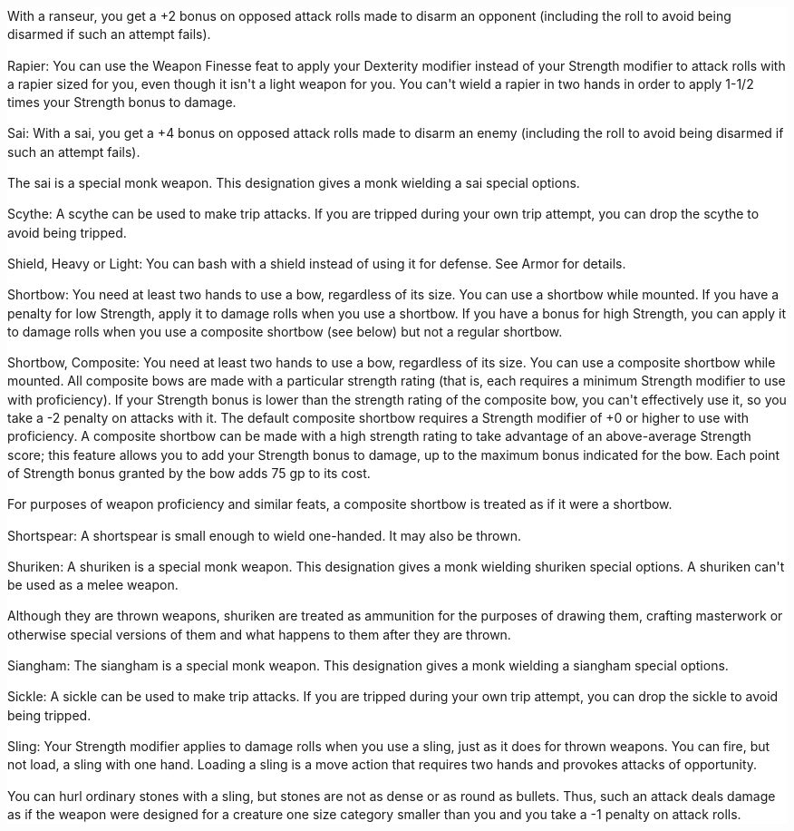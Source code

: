 With a ranseur, you get a +2 bonus on opposed attack rolls made to disarm an opponent (including the roll to avoid being disarmed if such an attempt fails).

Rapier: You can use the Weapon Finesse feat to apply your Dexterity modifier instead of your Strength modifier to attack rolls with a rapier sized for you, even though it isn't a light weapon for you. You can't wield a rapier in two hands in order to apply 1-1/2 times your Strength bonus to damage.

Sai: With a sai, you get a +4 bonus on opposed attack rolls made to disarm an enemy (including the roll to avoid being disarmed if such an attempt fails).

The sai is a special monk weapon. This designation gives a monk wielding a sai special options.

Scythe: A scythe can be used to make trip attacks. If you are tripped during your own trip attempt, you can drop the scythe to avoid being tripped.

Shield, Heavy or Light: You can bash with a shield instead of using it for defense. See Armor for details.

Shortbow: You need at least two hands to use a bow, regardless of its size. You can use a shortbow while mounted. If you have a penalty for low Strength, apply it to damage rolls when you use a shortbow. If you have a bonus for high Strength, you can apply it to damage rolls when you use a composite shortbow (see below) but not a regular shortbow.

Shortbow, Composite: You need at least two hands to use a bow, regardless of its size. You can use a composite shortbow while mounted. All composite bows are made with a particular strength rating (that is, each requires a minimum Strength modifier to use with proficiency). If your Strength bonus is lower than the strength rating of the composite bow, you can't effectively use it, so you take a -2 penalty on attacks with it. The default composite shortbow requires a Strength modifier of +0 or higher to use with proficiency. A composite shortbow can be made with a high strength rating to take advantage of an above-average Strength score; this feature allows you to add your Strength bonus to damage, up to the maximum bonus indicated for the bow. Each point of Strength bonus granted by the bow adds 75 gp to its cost. 

For purposes of weapon proficiency and similar feats, a composite shortbow is treated as if it were a shortbow.

Shortspear: A shortspear is small enough to wield one-handed. It may also be thrown.

Shuriken: A shuriken is a special monk weapon. This designation gives a monk wielding shuriken special options. A shuriken can't be used as a melee weapon.

Although they are thrown weapons, shuriken are treated as ammunition for the purposes of drawing them, crafting masterwork or otherwise special versions of them and what happens to them after they are thrown.

Siangham: The siangham is a special monk weapon. This designation gives a monk wielding a siangham special options.

Sickle: A sickle can be used to make trip attacks. If you are tripped during your own trip attempt, you can drop the sickle to avoid being tripped.

Sling: Your Strength modifier applies to damage rolls when you use a sling, just as it does for thrown weapons. You can fire, but not load, a sling with one hand. Loading a sling is a move action that requires two hands and provokes attacks of opportunity.

You can hurl ordinary stones with a sling, but stones are not as dense or as round as bullets. Thus, such an attack deals damage as if the weapon were designed for a creature one size category smaller than you and you take a -1 penalty on attack rolls.
